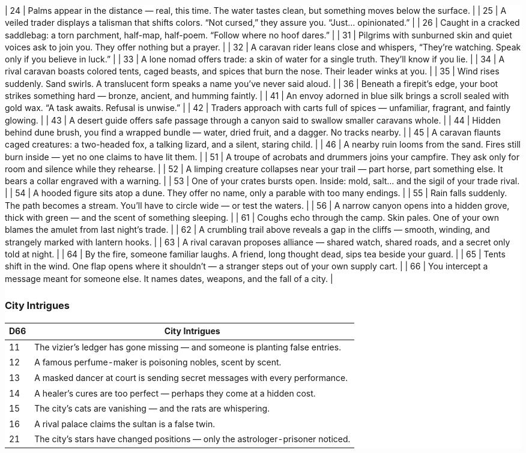 | 24  | Palms appear in the distance — real, this time. The water tastes clean, but something moves below the surface. |
| 25  | A veiled trader displays a talisman that shifts colors. “Not cursed,” they assure you. “Just… opinionated.” |
| 26  | Caught in a cracked saddlebag: a torn parchment, half-map, half-poem. “Follow where no hoof dares.” |
| 31  | Pilgrims with sunburned skin and quiet voices ask to join you. They offer nothing but a prayer. |
| 32  | A caravan rider leans close and whispers, “They’re watching. Speak only if you believe in luck.” |
| 33  | A lone nomad offers trade: a skin of water for a single truth. They’ll know if you lie. |
| 34  | A rival caravan boasts colored tents, caged beasts, and spices that burn the nose. Their leader winks at you. |
| 35  | Wind rises suddenly. Sand swirls. A translucent form speaks a name you’ve never said aloud. |
| 36  | Beneath a firepit’s edge, your boot strikes something hard — bronze, ancient, and humming faintly. |
| 41  | An envoy adorned in blue silk brings a scroll sealed with gold wax. “A task awaits. Refusal is unwise.” |
| 42  | Traders approach with carts full of spices — unfamiliar, fragrant, and faintly glowing. |
| 43  | A desert guide offers safe passage through a canyon said to swallow smaller caravans whole. |
| 44  | Hidden behind dune brush, you find a wrapped bundle — water, dried fruit, and a dagger. No tracks nearby. |
| 45  | A caravan flaunts caged creatures: a two-headed fox, a talking lizard, and a silent, staring child. |
| 46  | A nearby ruin looms from the sand. Fires still burn inside — yet no one claims to have lit them. |
| 51  | A troupe of acrobats and drummers joins your campfire. They ask only for room and silence while they rehearse. |
| 52  | A limping creature collapses near your trail — part horse, part something else. It bears a collar engraved with a warning. |
| 53  | One of your crates bursts open. Inside: mold, salt… and the sigil of your trade rival. |
| 54  | A hooded figure sits atop a dune. They offer no name, only a parable with too many endings. |
| 55  | Rain falls suddenly. The path becomes a stream. You’ll have to circle wide — or test the waters. |
| 56  | A narrow canyon opens into a hidden grove, thick with green — and the scent of something sleeping. |
| 61  | Coughs echo through the camp. Skin pales. One of your own blames the amulet from last night’s trade. |
| 62  | A crumbling trail above reveals a gap in the cliffs — smooth, winding, and strangely marked with lantern hooks. |
| 63  | A rival caravan proposes alliance — shared watch, shared roads, and a secret only told at night. |
| 64  | By the fire, someone familiar laughs. A friend, long thought dead, sips tea beside your guard. |
| 65  | Tents shift in the wind. One flap opens where it shouldn’t — a stranger steps out of your own supply cart. |
| 66  | You intercept a message meant for someone else. It names dates, weapons, and the fall of a city. |

### City Intrigues

| D66 | City Intrigues                                               |
| --- | ------------------------------------------------------------ |
| 11  | The vizier’s ledger has gone missing — and someone is planting false entries. |
| 12  | A famous perfume-maker is poisoning nobles, scent by scent. |
| 13  | A masked dancer at court is sending secret messages with every performance. |
| 14  | A healer’s cures are too perfect — perhaps they come at a hidden cost. |
| 15  | The city’s cats are vanishing — and the rats are whispering. |
| 16  | A rival palace claims the sultan is a false twin.            |
| 21  | The city’s stars have changed positions — only the astrologer-prisoner noticed. |
